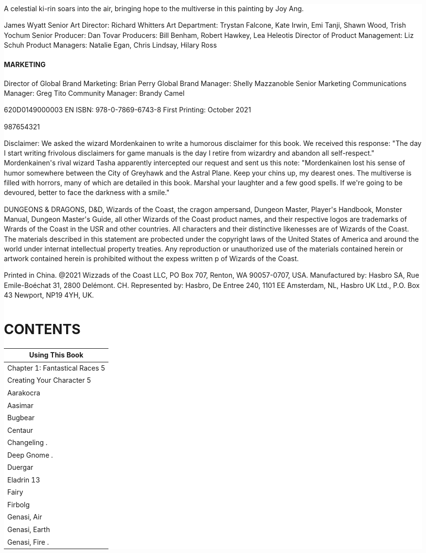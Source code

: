 A celestial ki-rin soars into the air, bringing hope to the multiverse in this painting by Joy Ang.

James Wyatt Senior Art Director: Richard Whitters Art Department: Trystan Falcone, Kate Irwin, Emi Tanji, Shawn Wood, Trish Yochum Senior Producer: Dan Tovar Producers: Bill Benham, Robert Hawkey, Lea Heleotis Director of Product Management: Liz Schuh Product Managers: Natalie Egan, Chris Lindsay, Hilary Ross

#### MARKETING

Director of Global Brand Marketing: Brian Perry Global Brand Manager: Shelly Mazzanoble Senior Marketing Communications Manager: Greg Tito Community Manager: Brandy Camel

620D0149000003 EN ISBN: 978-0-7869-6743-8 First Printing: October 2021

987654321

Disclaimer: We asked the wizard Mordenkainen to write a humorous disclaimer for this book. We received this response: "The day I start writing frivolous disclaimers for game manuals is the day I retire from wizardry and abandon all self-respect." Mordenkainen's rival wizard Tasha apparently intercepted our request and sent us this note: "Mordenkainen lost his sense of humor somewhere between the City of Greyhawk and the Astral Plane. Keep your chins up, my dearest ones. The multiverse is filled with horrors, many of which are detailed in this book. Marshal your laughter and a few good spells. If we're going to be devoured, better to face the darkness with a smile."

DUNGEONS & DRAGONS, D&D, Wizards of the Coast, the cragon ampersand, Dungeon Master, Player's Handbook, Monster Manual, Dungeon Master's Guide, all other Wizards of the Coast product names, and their respective logos are trademarks of Wrards of the Coast in the USR and other countries. All characters and their distinctive likenesses are of Wizards of the Coast. The materials described in this statement are probected under the copyright laws of the United States of America and around the world under internat intellectual property treaties. Any reproduction or unauthorized use of the materials contained herein or artwork contained herein is prohibited without the expess written p of Wizards of the Coast.

Printed in China. @2021 Wizzads of the Coast LLC, PO Box 707, Renton, WA 90057-0707, USA. Manufactured by: Hasbro SA, Rue Emile-Boéchat 31, 2800 Delémont. CH. Represented by: Hasbro, De Entree 240, 1101 EE Amsterdam, NL, Hasbro UK Ltd., P.O. Box 43 Newport, NP19 4YH, UK.

# CONTENTS

| Using This Book |
| --- |
| Chapter 1: Fantastical Races 5 |
| Creating Your Character 5 |
| Aarakocra |
| Aasimar |
| Bugbear |
| Centaur |
| Changeling . |
| Deep Gnome . |
| Duergar |
| Eladrin 13 |
| Fairy |
| Firbolg |
| Genasi, Air |
| Genasi, Earth |
| Genasi, Fire . |